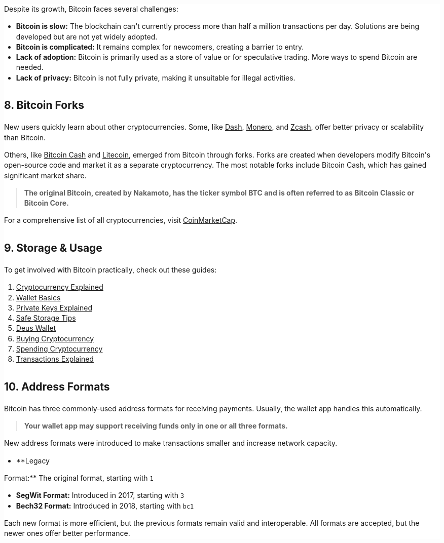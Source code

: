 Despite its growth, Bitcoin faces several challenges:

- **Bitcoin is slow:** The blockchain can't currently process more than half a million transactions per day. Solutions are being developed but are not yet widely adopted.
- **Bitcoin is complicated:** It remains complex for newcomers, creating a barrier to entry.
- **Lack of adoption:** Bitcoin is primarily used as a store of value or for speculative trading. More ways to spend Bitcoin are needed.
- **Lack of privacy:** Bitcoin is not fully private, making it unsuitable for illegal activities.

## 8. Bitcoin Forks

New users quickly learn about other cryptocurrencies. Some, like [Dash](https://www.dash.org), [Monero](https://www.getmonero.org), and [Zcash](https://z.cash), offer better privacy or scalability than Bitcoin.

Others, like [Bitcoin Cash](bitcoin-cash.md) and [Litecoin](https://litecoin-foundation.org), emerged from Bitcoin through forks. Forks are created when developers modify Bitcoin's open-source code and market it as a separate cryptocurrency. The most notable forks include Bitcoin Cash, which has gained significant market share.

> **The original Bitcoin, created by Nakamoto, has the ticker symbol BTC and is often referred to as Bitcoin Classic or Bitcoin Core.**

For a comprehensive list of all cryptocurrencies, visit [CoinMarketCap](https://coinmarketcap.com).

## 9. Storage & Usage

To get involved with Bitcoin practically, check out these guides:

1. [Cryptocurrency Explained](../../fundamentals/en/1-cryptocurrency-basics.md)
2. [Wallet Basics](../../fundamentals/en/2-wallets-basics.md)
3. [Private Keys Explained](../../fundamentals/en/3-private-keys-basics.md)
4. [Safe Storage Tips](../../fundamentals/en/4-safe-storage-basics.md)
5. [Deus Wallet](../../fundamentals/en/5-deus-basics.md)
6. [Buying Cryptocurrency](../../fundamentals/en/6-buying-cryptocurrency-basics.md)
7. [Spending Cryptocurrency](../../fundamentals/en/7-spending-cryptocurrency.md)
8. [Transactions Explained](../../fundamentals/en/8-transactions-basics.md)

## 10. Address Formats

Bitcoin has three commonly-used address formats for receiving payments. Usually, the wallet app handles this automatically.

> **Your wallet app may support receiving funds only in one or all three formats.**

New address formats were introduced to make transactions smaller and increase network capacity.

- **Legacy

 Format:** The original format, starting with `1`
- **SegWit Format:** Introduced in 2017, starting with `3`
- **Bech32 Format:** Introduced in 2018, starting with `bc1`

Each new format is more efficient, but the previous formats remain valid and interoperable. All formats are accepted, but the newer ones offer better performance.
